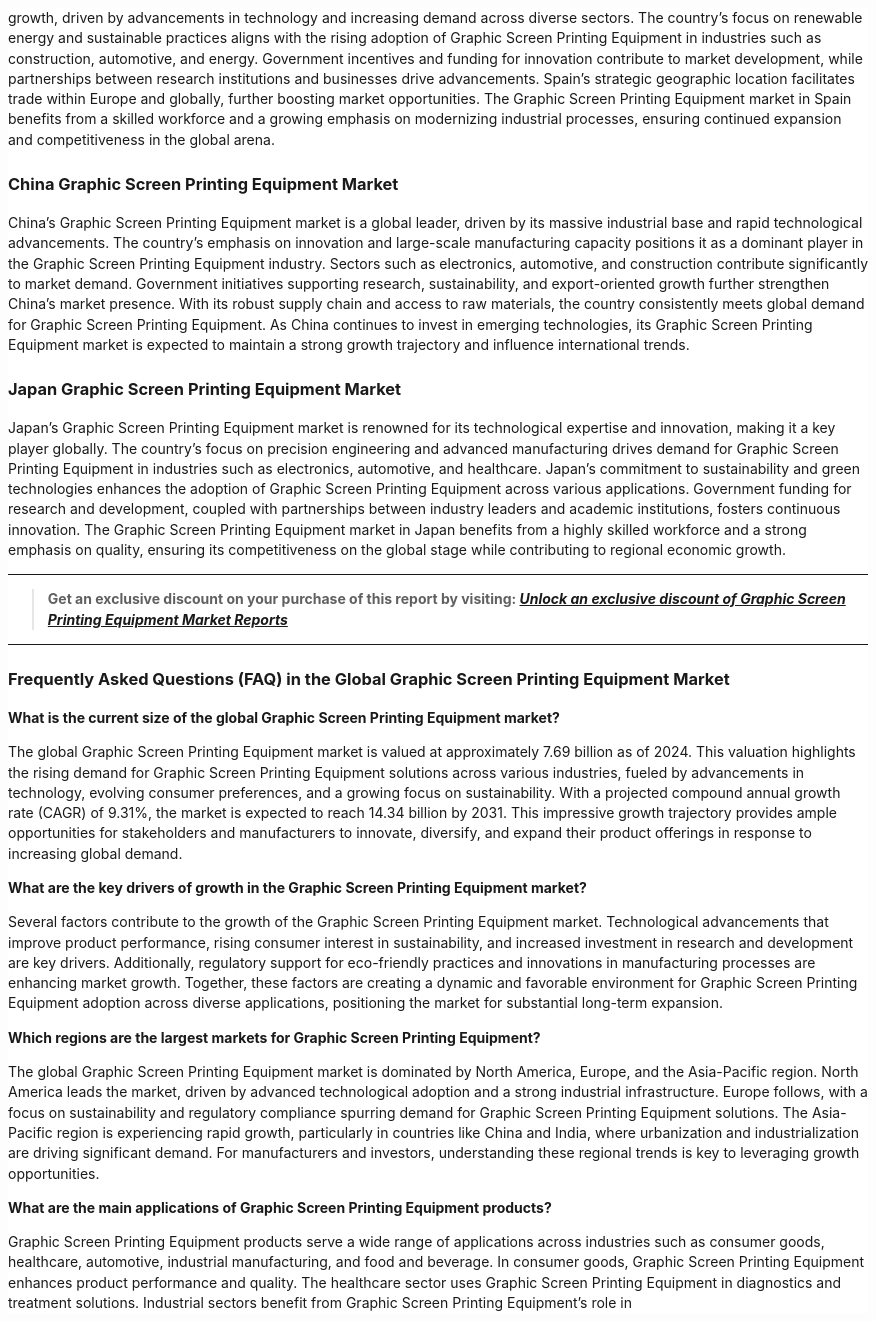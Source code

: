 growth, driven by advancements in technology and increasing demand across diverse sectors. The country&rsquo;s focus on renewable energy and sustainable practices aligns with the rising adoption of Graphic Screen Printing Equipment in industries such as construction, automotive, and energy. Government incentives and funding for innovation contribute to market development, while partnerships between research institutions and businesses drive advancements. Spain&rsquo;s strategic geographic location facilitates trade within Europe and globally, further boosting market opportunities. The Graphic Screen Printing Equipment market in Spain benefits from a skilled workforce and a growing emphasis on modernizing industrial processes, ensuring continued expansion and competitiveness in the global arena.</p><h3>China Graphic Screen Printing Equipment Market</h3><p>China&rsquo;s Graphic Screen Printing Equipment market is a global leader, driven by its massive industrial base and rapid technological advancements. The country&rsquo;s emphasis on innovation and large-scale manufacturing capacity positions it as a dominant player in the Graphic Screen Printing Equipment industry. Sectors such as electronics, automotive, and construction contribute significantly to market demand. Government initiatives supporting research, sustainability, and export-oriented growth further strengthen China&rsquo;s market presence. With its robust supply chain and access to raw materials, the country consistently meets global demand for Graphic Screen Printing Equipment. As China continues to invest in emerging technologies, its Graphic Screen Printing Equipment market is expected to maintain a strong growth trajectory and influence international trends.</p><h3>Japan Graphic Screen Printing Equipment Market</h3><p>Japan&rsquo;s Graphic Screen Printing Equipment market is renowned for its technological expertise and innovation, making it a key player globally. The country&rsquo;s focus on precision engineering and advanced manufacturing drives demand for Graphic Screen Printing Equipment in industries such as electronics, automotive, and healthcare. Japan&rsquo;s commitment to sustainability and green technologies enhances the adoption of Graphic Screen Printing Equipment across various applications. Government funding for research and development, coupled with partnerships between industry leaders and academic institutions, fosters continuous innovation. The Graphic Screen Printing Equipment market in Japan benefits from a highly skilled workforce and a strong emphasis on quality, ensuring its competitiveness on the global stage while contributing to regional economic growth.</p><hr /><blockquote><p><strong>Get an exclusive discount on your purchase of this report by visiting: <em><a href="://marketresearchpulse.com/ask-for-discount/137686?utm_source=Github&amp;utm_medium=027">Unlock an exclusive discount of Graphic Screen Printing Equipment Market Reports</a></em>&nbsp;</strong></p></blockquote><hr /><h3>Frequently Asked Questions (FAQ) in the Global Graphic Screen Printing Equipment Market</h3><p><strong>What is the current size of the global Graphic Screen Printing Equipment market?</strong></p><p>The global Graphic Screen Printing Equipment market is valued at approximately 7.69 billion as of 2024. This valuation highlights the rising demand for Graphic Screen Printing Equipment solutions across various industries, fueled by advancements in technology, evolving consumer preferences, and a growing focus on sustainability. With a projected compound annual growth rate (CAGR) of 9.31%, the market is expected to reach 14.34 billion by 2031. This impressive growth trajectory provides ample opportunities for stakeholders and manufacturers to innovate, diversify, and expand their product offerings in response to increasing global demand.</p><p><strong>What are the key drivers of growth in the Graphic Screen Printing Equipment market?</strong></p><p>Several factors contribute to the growth of the Graphic Screen Printing Equipment market. Technological advancements that improve product performance, rising consumer interest in sustainability, and increased investment in research and development are key drivers. Additionally, regulatory support for eco-friendly practices and innovations in manufacturing processes are enhancing market growth. Together, these factors are creating a dynamic and favorable environment for Graphic Screen Printing Equipment adoption across diverse applications, positioning the market for substantial long-term expansion.</p><p><strong>Which regions are the largest markets for Graphic Screen Printing Equipment?</strong></p><p>The global Graphic Screen Printing Equipment market is dominated by North America, Europe, and the Asia-Pacific region. North America leads the market, driven by advanced technological adoption and a strong industrial infrastructure. Europe follows, with a focus on sustainability and regulatory compliance spurring demand for Graphic Screen Printing Equipment solutions. The Asia-Pacific region is experiencing rapid growth, particularly in countries like China and India, where urbanization and industrialization are driving significant demand. For manufacturers and investors, understanding these regional trends is key to leveraging growth opportunities.</p><p><strong>What are the main applications of Graphic Screen Printing Equipment products?</strong></p><p>Graphic Screen Printing Equipment products serve a wide range of applications across industries such as consumer goods, healthcare, automotive, industrial manufacturing, and food and beverage. In consumer goods, Graphic Screen Printing Equipment enhances product performance and quality. The healthcare sector uses Graphic Screen Printing Equipment in diagnostics and treatment solutions. Industrial sectors benefit from Graphic Screen Printing Equipment&rsquo;s role in
